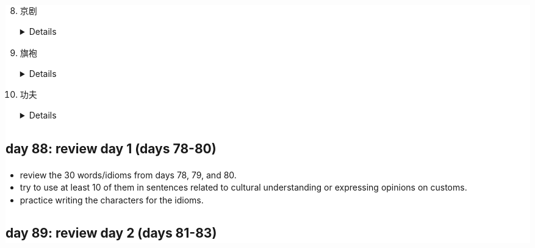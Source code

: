 8.  京剧
    <details>
    <summary>Details</summary>
    <ul>
    <li><strong>pinyin:</strong> jīngjù</li>
    <li><strong>definition:</strong> beijing opera; peking opera</li>
    <li><strong>usage:</strong> a traditional form of chinese theater that combines music, vocal performance, mime, dance, and acrobatics.</li>
    <li><strong>example:</strong> 京剧是中国最具代表性的戏曲之一。(jīngjù shì zhōngguó zuì jù dàibiǎoxìng de xìqǔ zhīyī.) - beijing opera is one of the most representative forms of chinese opera.</li>
    <li><strong>contexts:</strong> chinese culture, performing arts, entertainment, traditions.</li>
    </ul>
    </details>

9.  旗袍
    <details>
    <summary>Details</summary>
    <ul>
    <li><strong>pinyin:</strong> qípáo</li>
    <li><strong>definition:</strong> cheongsam; a traditional chinese dress for women</li>
    <li><strong>usage:</strong> a close-fitting dress with a high neck and slit skirt, originating from manchu dress.</li>
    <li><strong>example:</strong> 她穿着一件漂亮的红色旗袍参加了晚宴。(tā chuānzhuó yī jiàn piàoliang de hóngsè qípáo cānjiā le wǎnyàn.) - she wore a beautiful red cheongsam to the banquet.</li>
    <li><strong>contexts:</strong> traditional chinese clothing, formal occasions, cultural events, fashion.</li>
    </ul>
    </details>

10. 功夫
    <details>
    <summary>Details</summary>
    <ul>
    <li><strong>pinyin:</strong> gōngfu</li>
    <li><strong>definition:</strong> kung fu; martial arts; skill; effort; time (spent on sth)</li>
    <li><strong>usage:</strong> refers to chinese martial arts, but can also mean skill acquired through hard work and practice, or the time and effort invested in something.</li>
    <li><strong>example:</strong> 学好功夫需要长时间的刻苦训练。(xuéhǎo gōngfu xūyào chángshíjiān de kèkǔ xùnliàn.) - learning kung fu well requires long hours of hard training. / 他在做菜上很下功夫。(tā zài zuòcài shàng hěn xià gōngfu.) - he puts a lot of effort into his cooking.</li>
    <li><strong>contexts:</strong> martial arts, skills, hobbies, effort, dedication, culture.</li>
    </ul>
    </details>

## day 88: review day 1 (days 78-80)

*   review the 30 words/idioms from days 78, 79, and 80.
*   try to use at least 10 of them in sentences related to cultural understanding or expressing opinions on customs.
*   practice writing the characters for the idioms.

## day 89: review day 2 (days 81-83)
